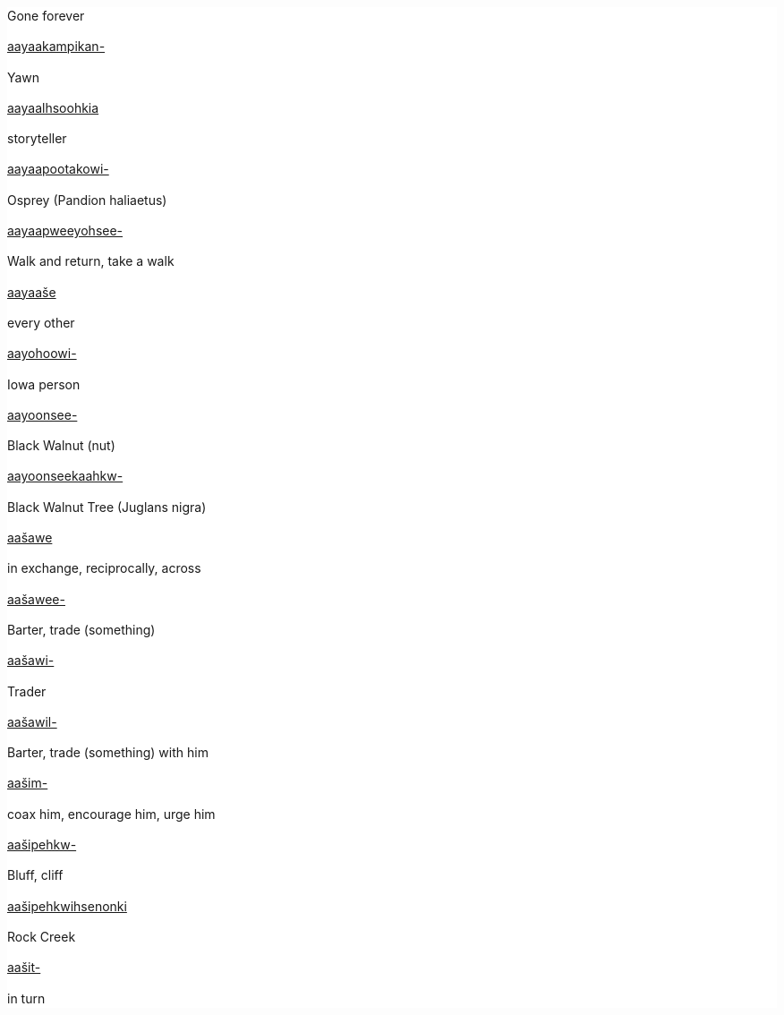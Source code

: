 Gone forever

[aayaakampikan-](https://mc.miamioh.edu/ilda-myaamia/dictionary/entries/8623)

Yawn

[aayaalhsoohkia](https://mc.miamioh.edu/ilda-myaamia/dictionary/entries/6793)

storyteller

[aayaapootakowi-](https://mc.miamioh.edu/ilda-myaamia/dictionary/entries/2968)

Osprey (Pandion haliaetus)

[aayaapweeyohsee-](https://mc.miamioh.edu/ilda-myaamia/dictionary/entries/11184)

Walk and return, take a walk

[aayaaše](https://mc.miamioh.edu/ilda-myaamia/dictionary/entries/12045)

every other

[aayohoowi-](https://mc.miamioh.edu/ilda-myaamia/dictionary/entries/12956)

Iowa person

[aayoonsee-](https://mc.miamioh.edu/ilda-myaamia/dictionary/entries/10283)

Black Walnut (nut)

[aayoonseekaahkw-](https://mc.miamioh.edu/ilda-myaamia/dictionary/entries/6053)

Black Walnut Tree (Juglans nigra)

[aašawe](https://mc.miamioh.edu/ilda-myaamia/dictionary/entries/10335)

in exchange, reciprocally, across

[aašawee-](https://mc.miamioh.edu/ilda-myaamia/dictionary/entries/1928)

Barter, trade (something)

[aašawi-](https://mc.miamioh.edu/ilda-myaamia/dictionary/entries/3883)

Trader

[aašawil-](https://mc.miamioh.edu/ilda-myaamia/dictionary/entries/458)

Barter, trade (something) with him

[aašim-](https://mc.miamioh.edu/ilda-myaamia/dictionary/entries/10340)

coax him, encourage him, urge him

[aašipehkw-](https://mc.miamioh.edu/ilda-myaamia/dictionary/entries/2958)

Bluff, cliff

[aašipehkwihsenonki](https://mc.miamioh.edu/ilda-myaamia/dictionary/entries/11854)

Rock Creek

[aašit-](https://mc.miamioh.edu/ilda-myaamia/dictionary/entries/6848)

in turn
